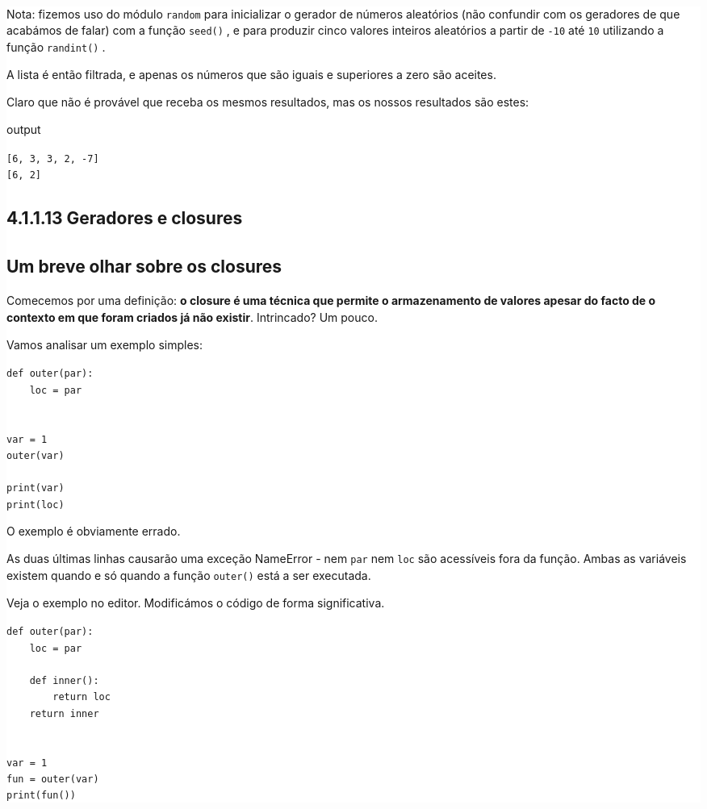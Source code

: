 Nota: fizemos uso do módulo `random` para inicializar o gerador de números aleatórios (não confundir com os geradores de que acabámos de falar) com a função `seed()` , e para produzir cinco valores inteiros aleatórios a partir de `-10` até `10` utilizando a função `randint()` .

A lista é então filtrada, e apenas os números que são iguais e superiores a zero são aceites.

Claro que não é provável que receba os mesmos resultados, mas os nossos resultados são estes:

output

```
[6, 3, 3, 2, -7]
[6, 2]
```

## 4.1.1.13 Geradores e closures

## Um breve olhar sobre os closures

Comecemos por uma definição: **o closure é uma técnica que permite o armazenamento de valores apesar do facto de o contexto em que foram criados já não existir**. Intrincado? Um pouco.

Vamos analisar um exemplo simples:
```
def outer(par):
    loc = par


var = 1
outer(var)

print(var)
print(loc)
```

O exemplo é obviamente errado.

As duas últimas linhas causarão uma exceção NameError - nem `par` nem `loc` são acessíveis fora da função. Ambas as variáveis existem quando e só quando a função `outer()` está a ser executada.

Veja o exemplo no editor. Modificámos o código de forma significativa.

```
def outer(par):
    loc = par

    def inner():
        return loc
    return inner


var = 1
fun = outer(var)
print(fun())

```
